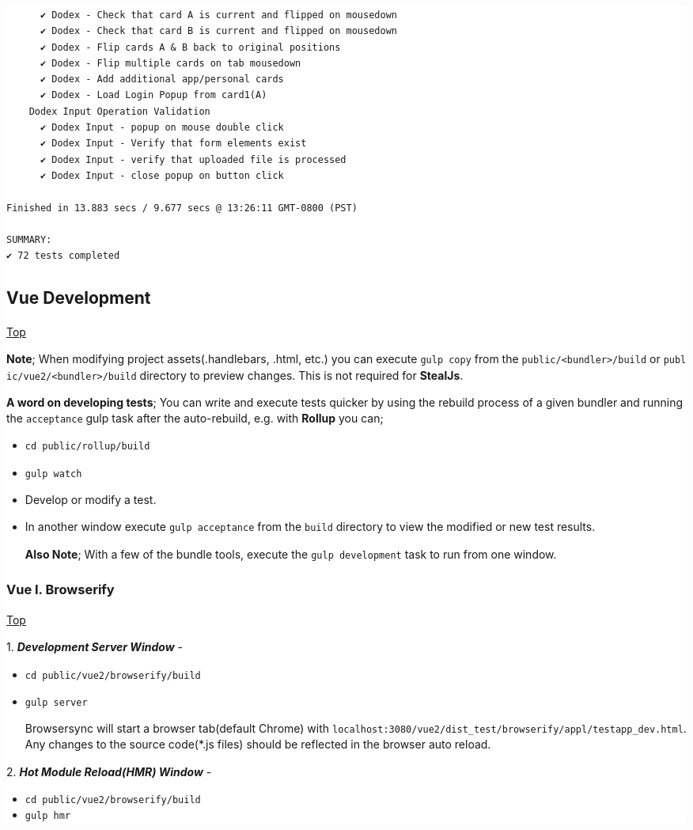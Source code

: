 ```text
      ✔ Dodex - Check that card A is current and flipped on mousedown
      ✔ Dodex - Check that card B is current and flipped on mousedown
      ✔ Dodex - Flip cards A & B back to original positions
      ✔ Dodex - Flip multiple cards on tab mousedown
      ✔ Dodex - Add additional app/personal cards
      ✔ Dodex - Load Login Popup from card1(A)
    Dodex Input Operation Validation
      ✔ Dodex Input - popup on mouse double click
      ✔ Dodex Input - Verify that form elements exist
      ✔ Dodex Input - verify that uploaded file is processed
      ✔ Dodex Input - close popup on button click

Finished in 13.883 secs / 9.677 secs @ 13:26:11 GMT-0800 (PST)

SUMMARY:
✔ 72 tests completed
```

## Vue Development

[Top](#vue-embedded-acceptance-testing-with-karma-and-jasmine)

__Note__; When modifying project assets(.handlebars, .html, etc.) you can execute `gulp copy` from the `public/<bundler>/build` or `public/vue2/<bundler>/build` directory to preview changes. This is not required for __StealJs__.

__A word on developing tests__; You can write and execute tests quicker by using the rebuild process of a given bundler and running the `acceptance` gulp task after the auto-rebuild, e.g. with __Rollup__ you can;

* `cd public/rollup/build`
* `gulp watch`
* Develop or modify a test.
* In another window execute `gulp acceptance` from the `build` directory to view the modified or new test results.

  __Also Note__; With a few of the bundle tools, execute the `gulp development` task to run from one window.

### Vue I. **Browserify**

[Top](#vue-embedded-acceptance-testing-with-karma-and-jasmine)

1\. ***Development Server Window*** -

* `cd public/vue2/browserify/build`
* `gulp server`

   Browsersync will start a browser tab(default Chrome) with `localhost:3080/vue2/dist_test/browserify/appl/testapp_dev.html`.  Any changes to the source code(*.js files) should be reflected in the browser auto reload.

2\. ***Hot Module Reload(HMR) Window*** -

* `cd public/vue2/browserify/build`
* `gulp hmr`
